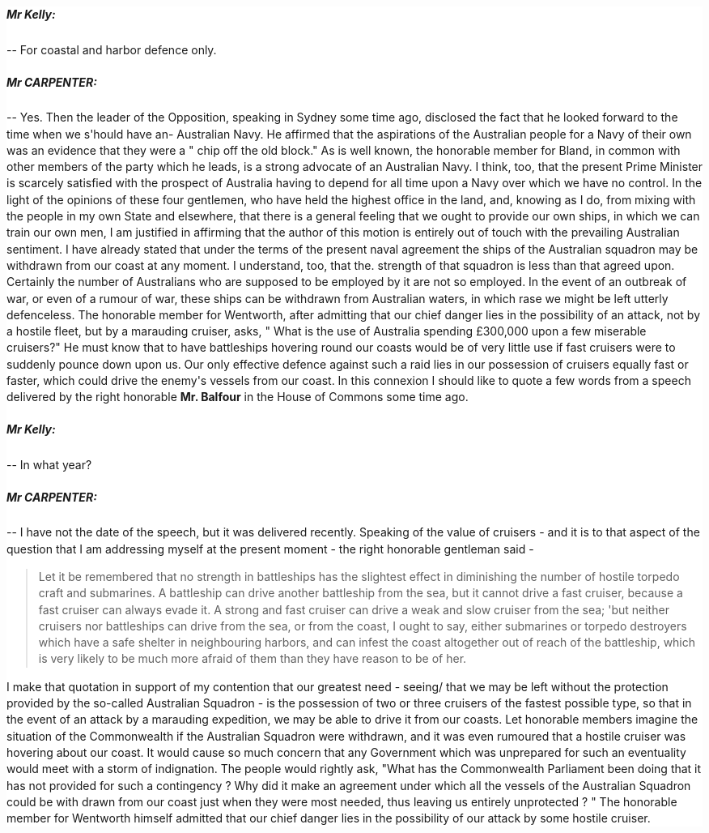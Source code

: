 ##### Mr Kelly:

--  For coastal and harbor defence only. 

##### Mr CARPENTER:

-- Yes. Then the leader of the Opposition, speaking in Sydney some time ago, disclosed the fact that he looked forward to the time when we s'hould have an-  Australian  Navy. He affirmed that the aspirations of the Australian people for a Navy of their own was an evidence that they were a " chip off the old block." As is well known, the honorable member for Bland, in common with other members of the party which he leads, is a strong advocate of an Australian Navy. I think, too, that the present Prime Minister is scarcely satisfied with the prospect of Australia having to depend for all time upon a Navy over which we have no control. In the light of the opinions of these four gentlemen, who have held the highest office in the land, and, knowing as I do, from mixing with the people in my own State and elsewhere, that there is a general feeling that we ought to provide our own ships, in which we can train our own men, I am justified in affirming that the author of this motion is entirely out of touch with the prevailing Australian sentiment. I have already stated that under the terms of the present naval agreement the ships of the Australian squadron may be withdrawn from our coast at any moment. I understand, too, that the. strength of that squadron is less than that agreed upon. Certainly the number of Australians who are supposed to be employed by it are not so employed. In the event of an outbreak of war, or even of a rumour of war, these ships can be withdrawn from Australian waters, in which rase we might be left utterly defenceless. The honorable member for Wentworth, after admitting that our chief danger lies in the possibility of an attack, not by a hostile fleet, but by a marauding cruiser, asks, " What is the use of Australia spending  £300,000  upon a few miserable cruisers?" He must know that to have battleships hovering round our coasts would be of very little use if fast cruisers were to suddenly pounce down upon us. Our only effective defence against such a raid lies in our possession of cruisers equally fast or faster, which could drive the enemy's vessels from our coast. In this connexion I should like to quote a few words from a speech delivered by the right honorable  **Mr. Balfour**  in the House of Commons some time ago. 

##### Mr Kelly:

--  In what year? 

##### Mr CARPENTER:

-- I have not the date of the speech, but it was delivered recently. Speaking of the value of cruisers - and it is to that aspect of the question that I am addressing myself at the present moment - the right honorable gentleman said - 

  >Let it be remembered that no strength in battleships has the slightest effect in diminishing the number of hostile torpedo craft and submarines. A battleship can drive another battleship from the sea, but it cannot drive a fast cruiser, because a fast cruiser can always evade it. A strong and fast cruiser can drive a weak and slow cruiser from the sea; 'but neither cruisers nor battleships can drive from the sea, or from the coast, I ought to say, either submarines or torpedo destroyers which have a safe shelter in neighbouring harbors, and can infest the coast altogether out of reach of the battleship, which is very likely to be much more afraid of them than they have reason to be of her. 

I make that quotation in support of my contention that our greatest need - seeing/ that we may be left without the protection provided by the so-called Australian Squadron - is the possession of two or three cruisers of the fastest possible type, so that in the event of an attack by a marauding expedition, we may be able to drive it from our coasts. Let honorable members imagine the situation of the Commonwealth if the Australian Squadron were withdrawn, and it was even rumoured that a hostile cruiser was hovering about our coast. It would cause so much concern that any Government which was unprepared for such an eventuality would meet with a storm of indignation. The people would rightly ask, "What has the Commonwealth Parliament been doing that it has not provided for such a contingency ? Why did it make an agreement under which all the vessels of the Australian Squadron could be with drawn from our coast just when they were most needed, thus leaving us entirely unprotected ? " The honorable member for Wentworth himself admitted that our chief danger lies in the possibility of our attack by some hostile cruiser. 
